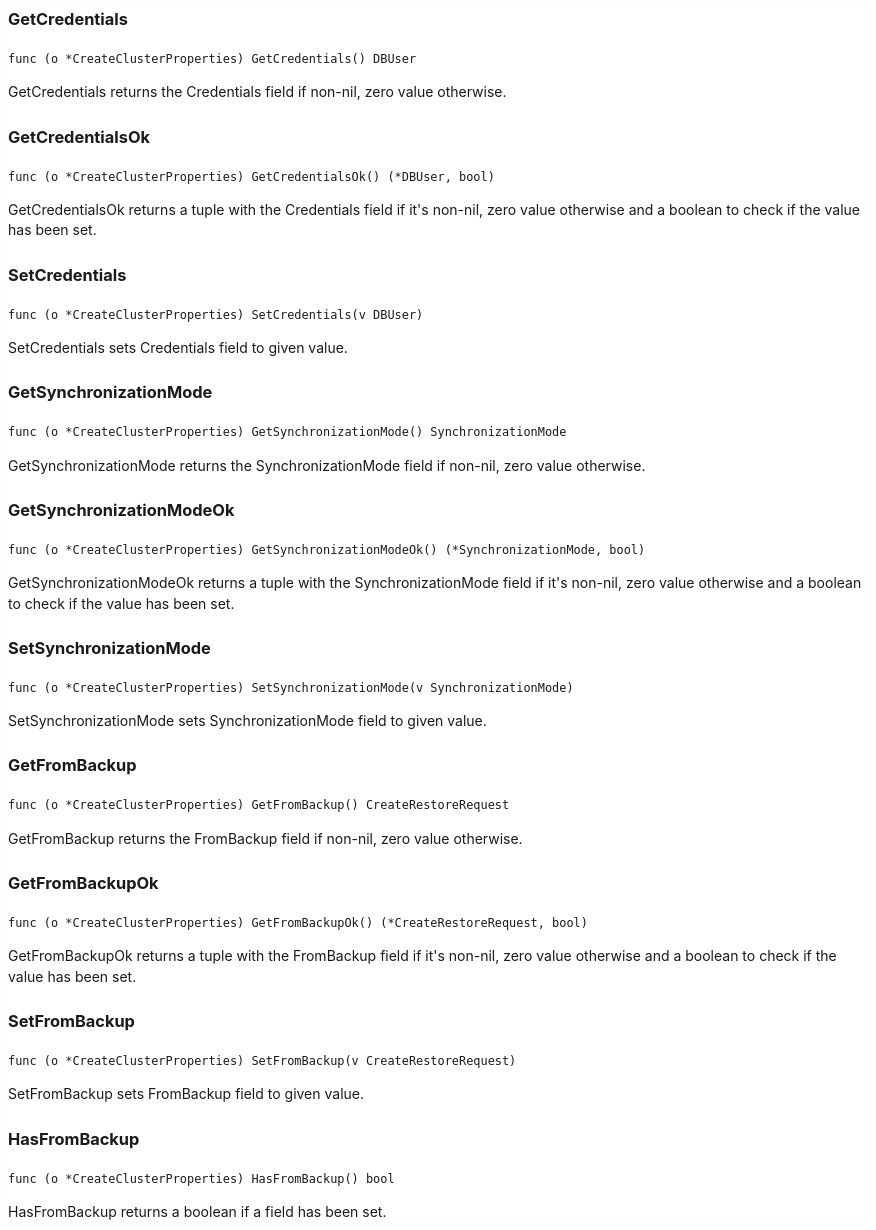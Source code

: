 ### GetCredentials

`func (o *CreateClusterProperties) GetCredentials() DBUser`

GetCredentials returns the Credentials field if non-nil, zero value otherwise.

### GetCredentialsOk

`func (o *CreateClusterProperties) GetCredentialsOk() (*DBUser, bool)`

GetCredentialsOk returns a tuple with the Credentials field if it's non-nil, zero value otherwise
and a boolean to check if the value has been set.

### SetCredentials

`func (o *CreateClusterProperties) SetCredentials(v DBUser)`

SetCredentials sets Credentials field to given value.


### GetSynchronizationMode

`func (o *CreateClusterProperties) GetSynchronizationMode() SynchronizationMode`

GetSynchronizationMode returns the SynchronizationMode field if non-nil, zero value otherwise.

### GetSynchronizationModeOk

`func (o *CreateClusterProperties) GetSynchronizationModeOk() (*SynchronizationMode, bool)`

GetSynchronizationModeOk returns a tuple with the SynchronizationMode field if it's non-nil, zero value otherwise
and a boolean to check if the value has been set.

### SetSynchronizationMode

`func (o *CreateClusterProperties) SetSynchronizationMode(v SynchronizationMode)`

SetSynchronizationMode sets SynchronizationMode field to given value.


### GetFromBackup

`func (o *CreateClusterProperties) GetFromBackup() CreateRestoreRequest`

GetFromBackup returns the FromBackup field if non-nil, zero value otherwise.

### GetFromBackupOk

`func (o *CreateClusterProperties) GetFromBackupOk() (*CreateRestoreRequest, bool)`

GetFromBackupOk returns a tuple with the FromBackup field if it's non-nil, zero value otherwise
and a boolean to check if the value has been set.

### SetFromBackup

`func (o *CreateClusterProperties) SetFromBackup(v CreateRestoreRequest)`

SetFromBackup sets FromBackup field to given value.

### HasFromBackup

`func (o *CreateClusterProperties) HasFromBackup() bool`

HasFromBackup returns a boolean if a field has been set.


